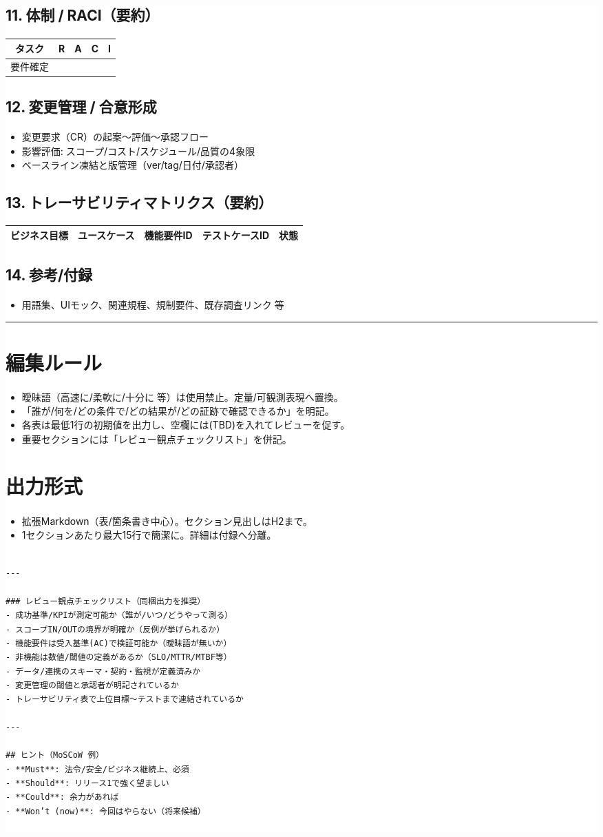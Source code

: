 ## 11. 体制 / RACI（要約）
| タスク | R | A | C | I |
|---|---|---|---|---|
| 要件確定 |  |  |  |  |

## 12. 変更管理 / 合意形成
- 変更要求（CR）の起案〜評価〜承認フロー
- 影響評価: スコープ/コスト/スケジュール/品質の4象限
- ベースライン凍結と版管理（ver/tag/日付/承認者）

## 13. トレーサビリティマトリクス（要約）
| ビジネス目標 | ユースケース | 機能要件ID | テストケースID | 状態 |
|---|---|---|---|---|

## 14. 参考/付録
- 用語集、UIモック、関連規程、規制要件、既存調査リンク 等

---

# 編集ルール
- 曖昧語（高速に/柔軟に/十分に 等）は使用禁止。定量/可観測表現へ置換。
- 「誰が/何を/どの条件で/どの結果が/どの証跡で確認できるか」を明記。
- 各表は最低1行の初期値を出力し、空欄には(TBD)を入れてレビューを促す。
- 重要セクションには「レビュー観点チェックリスト」を併記。

# 出力形式
- 拡張Markdown（表/箇条書き中心）。セクション見出しはH2まで。
- 1セクションあたり最大15行で簡潔に。詳細は付録へ分離。
```

---

### レビュー観点チェックリスト（同梱出力を推奨）
- 成功基準/KPIが測定可能か（誰が/いつ/どうやって測る）
- スコープIN/OUTの境界が明確か（反例が挙げられるか）
- 機能要件は受入基準(AC)で検証可能か（曖昧語が無いか）
- 非機能は数値/閾値の定義があるか（SLO/MTTR/MTBF等）
- データ/連携のスキーマ・契約・監視が定義済みか
- 変更管理の閾値と承認者が明記されているか
- トレーサビリティ表で上位目標〜テストまで連結されているか

---

## ヒント（MoSCoW 例）
- **Must**: 法令/安全/ビジネス継続上、必須
- **Should**: リリース1で強く望ましい
- **Could**: 余力があれば
- **Won’t (now)**: 今回はやらない（将来候補）

